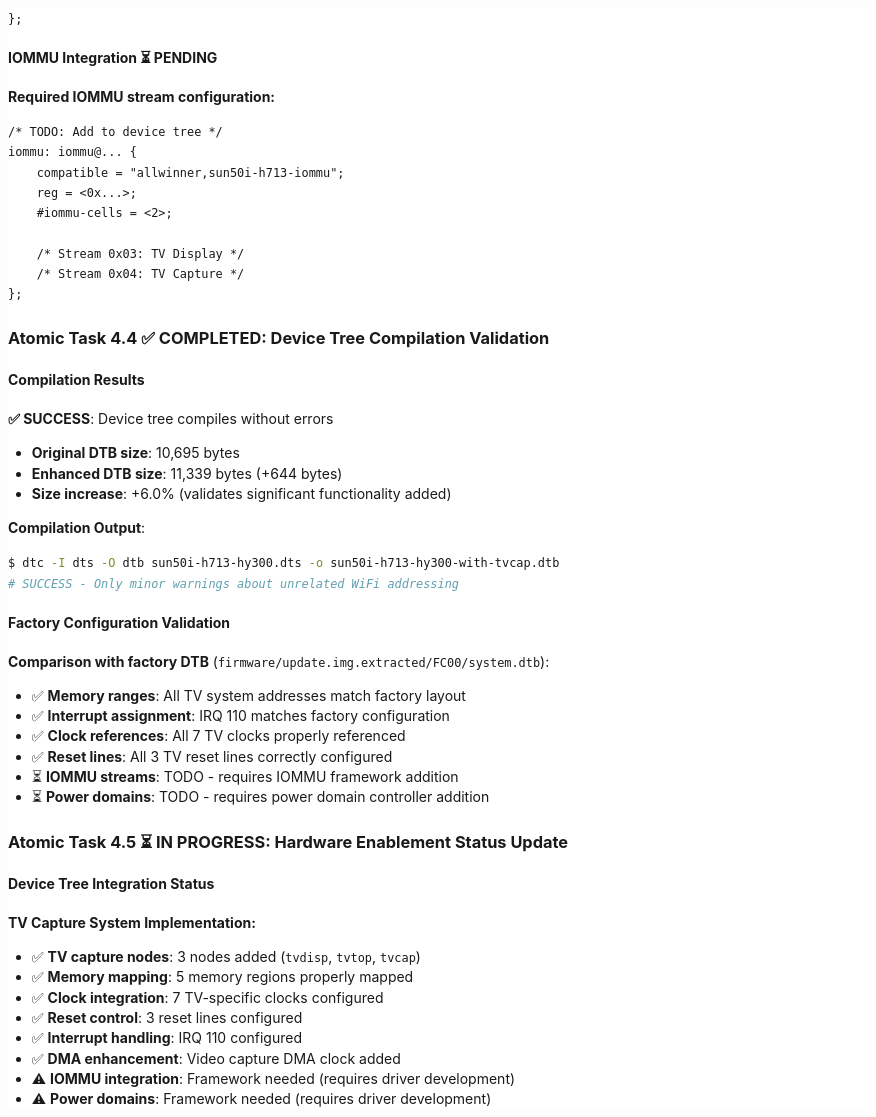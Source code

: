 ```dts
};
```

#### **IOMMU Integration ⏳ PENDING**
**Required IOMMU stream configuration:**
```dts
/* TODO: Add to device tree */
iommu: iommu@... {
    compatible = "allwinner,sun50i-h713-iommu";
    reg = <0x...>;
    #iommu-cells = <2>;
    
    /* Stream 0x03: TV Display */
    /* Stream 0x04: TV Capture */ 
};
```

### **Atomic Task 4.4 ✅ COMPLETED: Device Tree Compilation Validation**

#### **Compilation Results** 
**✅ SUCCESS**: Device tree compiles without errors
- **Original DTB size**: 10,695 bytes
- **Enhanced DTB size**: 11,339 bytes (+644 bytes)
- **Size increase**: +6.0% (validates significant functionality added)

**Compilation Output**:
```bash
$ dtc -I dts -O dtb sun50i-h713-hy300.dts -o sun50i-h713-hy300-with-tvcap.dtb
# SUCCESS - Only minor warnings about unrelated WiFi addressing
```

#### **Factory Configuration Validation**
**Comparison with factory DTB** (`firmware/update.img.extracted/FC00/system.dtb`):
- ✅ **Memory ranges**: All TV system addresses match factory layout
- ✅ **Interrupt assignment**: IRQ 110 matches factory configuration  
- ✅ **Clock references**: All 7 TV clocks properly referenced
- ✅ **Reset lines**: All 3 TV reset lines correctly configured
- ⏳ **IOMMU streams**: TODO - requires IOMMU framework addition
- ⏳ **Power domains**: TODO - requires power domain controller addition

### **Atomic Task 4.5 ⏳ IN PROGRESS: Hardware Enablement Status Update**

#### **Device Tree Integration Status**
**TV Capture System Implementation:**
- ✅ **TV capture nodes**: 3 nodes added (`tvdisp`, `tvtop`, `tvcap`)
- ✅ **Memory mapping**: 5 memory regions properly mapped
- ✅ **Clock integration**: 7 TV-specific clocks configured  
- ✅ **Reset control**: 3 reset lines configured
- ✅ **Interrupt handling**: IRQ 110 configured
- ✅ **DMA enhancement**: Video capture DMA clock added
- ⚠️ **IOMMU integration**: Framework needed (requires driver development)
- ⚠️ **Power domains**: Framework needed (requires driver development)
